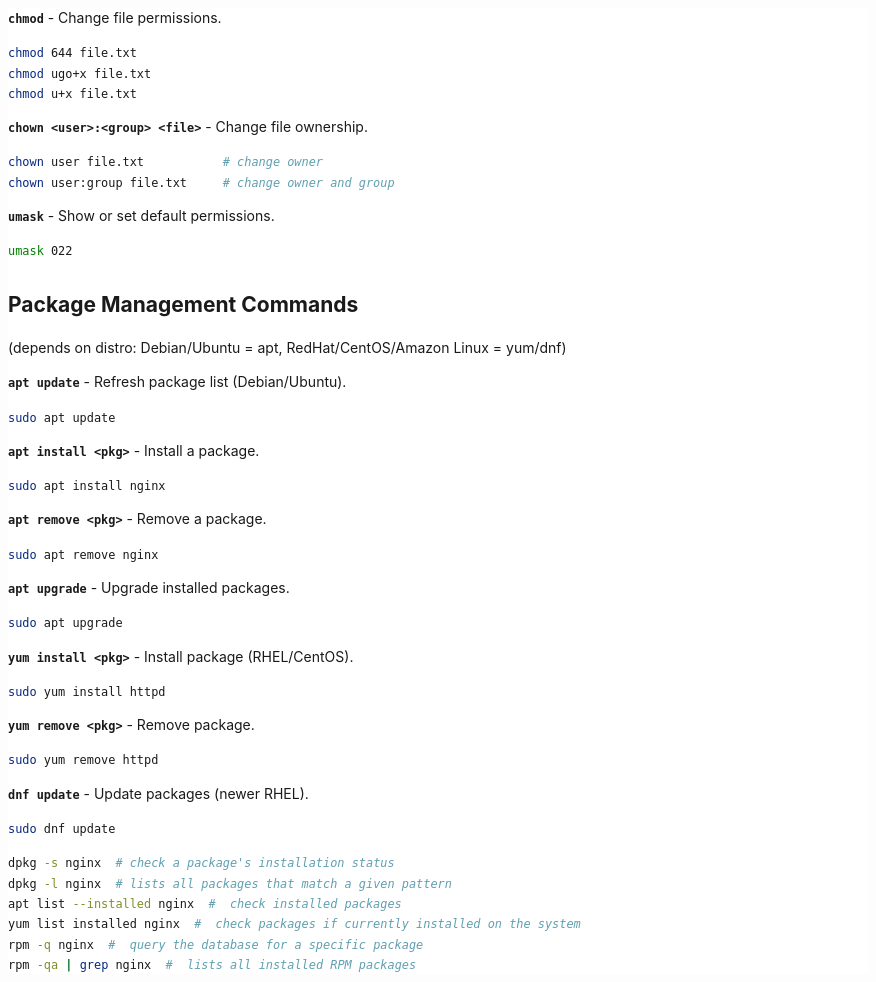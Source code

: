 **`chmod`** - Change file permissions.
```bash
chmod 644 file.txt
chmod ugo+x file.txt
chmod u+x file.txt
```

**`chown <user>:<group> <file>`** - Change file ownership.
```bash
chown user file.txt           # change owner  
chown user:group file.txt     # change owner and group
```

**`umask`** - Show or set default permissions.
```bash
umask 022
```

## Package Management Commands
(depends on distro: Debian/Ubuntu = apt, RedHat/CentOS/Amazon Linux = yum/dnf)

**`apt update`** - Refresh package list (Debian/Ubuntu).
```bash
sudo apt update
```

**`apt install <pkg>`** - Install a package.
```bash
sudo apt install nginx
```

**`apt remove <pkg>`** - Remove a package.
```bash
sudo apt remove nginx
```

**`apt upgrade`** - Upgrade installed packages.
```bash
sudo apt upgrade
```

**`yum install <pkg>`** - Install package (RHEL/CentOS).
```bash
sudo yum install httpd
```

**`yum remove <pkg>`** - Remove package.
```bash
sudo yum remove httpd
```

**`dnf update`** - Update packages (newer RHEL).
```bash
sudo dnf update
```

```bash
dpkg -s nginx  # check a package's installation status
dpkg -l nginx  # lists all packages that match a given pattern
apt list --installed nginx  #  check installed packages
yum list installed nginx  #  check packages if currently installed on the system
rpm -q nginx  #  query the database for a specific package
rpm -qa | grep nginx  #  lists all installed RPM packages 
```
